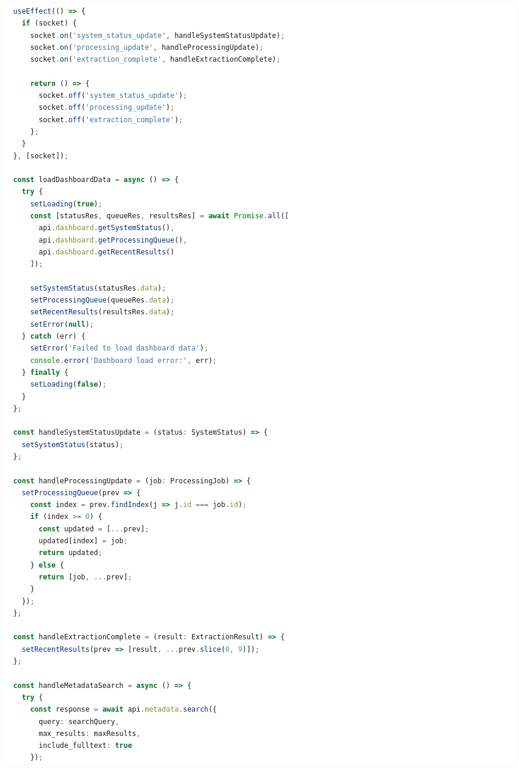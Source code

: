 ```typescript
  useEffect(() => {
    if (socket) {
      socket.on('system_status_update', handleSystemStatusUpdate);
      socket.on('processing_update', handleProcessingUpdate);
      socket.on('extraction_complete', handleExtractionComplete);
      
      return () => {
        socket.off('system_status_update');
        socket.off('processing_update');
        socket.off('extraction_complete');
      };
    }
  }, [socket]);

  const loadDashboardData = async () => {
    try {
      setLoading(true);
      const [statusRes, queueRes, resultsRes] = await Promise.all([
        api.dashboard.getSystemStatus(),
        api.dashboard.getProcessingQueue(),
        api.dashboard.getRecentResults()
      ]);
      
      setSystemStatus(statusRes.data);
      setProcessingQueue(queueRes.data);
      setRecentResults(resultsRes.data);
      setError(null);
    } catch (err) {
      setError('Failed to load dashboard data');
      console.error('Dashboard load error:', err);
    } finally {
      setLoading(false);
    }
  };

  const handleSystemStatusUpdate = (status: SystemStatus) => {
    setSystemStatus(status);
  };

  const handleProcessingUpdate = (job: ProcessingJob) => {
    setProcessingQueue(prev => {
      const index = prev.findIndex(j => j.id === job.id);
      if (index >= 0) {
        const updated = [...prev];
        updated[index] = job;
        return updated;
      } else {
        return [job, ...prev];
      }
    });
  };

  const handleExtractionComplete = (result: ExtractionResult) => {
    setRecentResults(prev => [result, ...prev.slice(0, 9)]);
  };

  const handleMetadataSearch = async () => {
    try {
      const response = await api.metadata.search({
        query: searchQuery,
        max_results: maxResults,
        include_fulltext: true
      });
```
